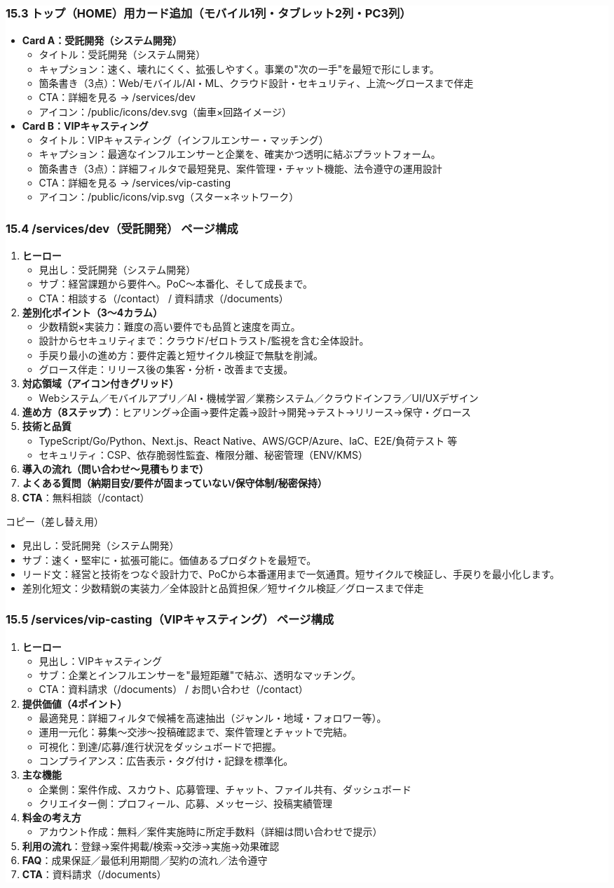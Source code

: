 ### 15.3 トップ（HOME）用カード追加（モバイル1列・タブレット2列・PC3列）

- **Card A：受託開発（システム開発）**
  - タイトル：受託開発（システム開発）
  - キャプション：速く、壊れにくく、拡張しやすく。事業の"次の一手"を最短で形にします。
  - 箇条書き（3点）：Web/モバイル/AI・ML、クラウド設計・セキュリティ、上流〜グロースまで伴走
  - CTA：詳細を見る → /services/dev
  - アイコン：/public/icons/dev.svg（歯車×回路イメージ）
- **Card B：VIPキャスティング**
  - タイトル：VIPキャスティング（インフルエンサー・マッチング）
  - キャプション：最適なインフルエンサーと企業を、確実かつ透明に結ぶプラットフォーム。
  - 箇条書き（3点）：詳細フィルタで最短発見、案件管理・チャット機能、法令遵守の運用設計
  - CTA：詳細を見る → /services/vip-casting
  - アイコン：/public/icons/vip.svg（スター×ネットワーク）

### 15.4 /services/dev（受託開発） ページ構成

1. **ヒーロー**
   - 見出し：受託開発（システム開発）
   - サブ：経営課題から要件へ。PoC〜本番化、そして成長まで。
   - CTA：相談する（/contact） / 資料請求（/documents）
2. **差別化ポイント（3〜4カラム）**
   - 少数精鋭×実装力：難度の高い要件でも品質と速度を両立。
   - 設計からセキュリティまで：クラウド/ゼロトラスト/監視を含む全体設計。
   - 手戻り最小の進め方：要件定義と短サイクル検証で無駄を削減。
   - グロース伴走：リリース後の集客・分析・改善まで支援。
3. **対応領域（アイコン付きグリッド）**
   - Webシステム／モバイルアプリ／AI・機械学習／業務システム／クラウドインフラ／UI/UXデザイン
4. **進め方（8ステップ）**：ヒアリング→企画→要件定義→設計→開発→テスト→リリース→保守・グロース
5. **技術と品質**
   - TypeScript/Go/Python、Next.js、React Native、AWS/GCP/Azure、IaC、E2E/負荷テスト 等
   - セキュリティ：CSP、依存脆弱性監査、権限分離、秘密管理（ENV/KMS）
6. **導入の流れ（問い合わせ〜見積もりまで）**
7. **よくある質問（納期目安/要件が固まっていない/保守体制/秘密保持）**
8. **CTA**：無料相談（/contact）

コピー（差し替え用）

- 見出し：受託開発（システム開発）
- サブ：速く・堅牢に・拡張可能に。価値あるプロダクトを最短で。
- リード文：経営と技術をつなぐ設計力で、PoCから本番運用まで一気通貫。短サイクルで検証し、手戻りを最小化します。
- 差別化短文：少数精鋭の実装力／全体設計と品質担保／短サイクル検証／グロースまで伴走

### 15.5 /services/vip-casting（VIPキャスティング） ページ構成

1. **ヒーロー**
   - 見出し：VIPキャスティング
   - サブ：企業とインフルエンサーを"最短距離"で結ぶ、透明なマッチング。
   - CTA：資料請求（/documents） / お問い合わせ（/contact）
2. **提供価値（4ポイント）**
   - 最適発見：詳細フィルタで候補を高速抽出（ジャンル・地域・フォロワー等）。
   - 運用一元化：募集〜交渉〜投稿確認まで、案件管理とチャットで完結。
   - 可視化：到達/応募/進行状況をダッシュボードで把握。
   - コンプライアンス：広告表示・タグ付け・記録を標準化。
3. **主な機能**
   - 企業側：案件作成、スカウト、応募管理、チャット、ファイル共有、ダッシュボード
   - クリエイター側：プロフィール、応募、メッセージ、投稿実績管理
4. **料金の考え方**
   - アカウント作成：無料／案件実施時に所定手数料（詳細は問い合わせで提示）
5. **利用の流れ**：登録→案件掲載/検索→交渉→実施→効果確認
6. **FAQ**：成果保証／最低利用期間／契約の流れ／法令遵守
7. **CTA**：資料請求（/documents）
